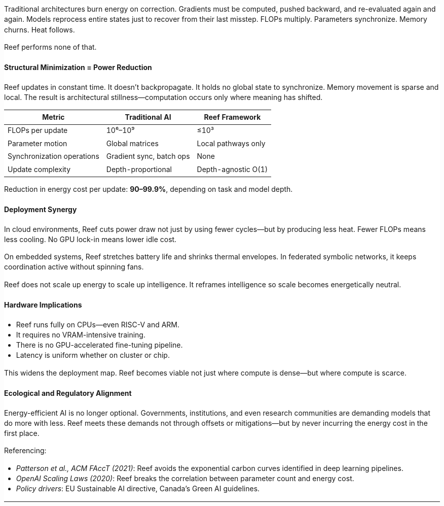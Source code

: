 Traditional architectures burn energy on correction. Gradients must be computed, pushed backward, and re-evaluated again and again. Models reprocess entire states just to recover from their last misstep. FLOPs multiply. Parameters synchronize. Memory churns. Heat follows.

Reef performs none of that.

#### Structural Minimization = Power Reduction

Reef updates in constant time. It doesn’t backpropagate. It holds no global state to synchronize. Memory movement is sparse and local. The result is architectural stillness—computation occurs only where meaning has shifted.

| **Metric**                     | **Traditional AI**       | **Reef Framework**     |
|-------------------------------|--------------------------|-------------------------|
| FLOPs per update              | 10⁶–10⁹                  | ≤10³                    |
| Parameter motion              | Global matrices          | Local pathways only     |
| Synchronization operations    | Gradient sync, batch ops | None                    |
| Update complexity             | Depth-proportional       | Depth-agnostic O(1)     |

Reduction in energy cost per update: **90–99.9%**, depending on task and model depth.

#### Deployment Synergy

In cloud environments, Reef cuts power draw not just by using fewer cycles—but by producing less heat. Fewer FLOPs means less cooling. No GPU lock-in means lower idle cost.

On embedded systems, Reef stretches battery life and shrinks thermal envelopes. In federated symbolic networks, it keeps coordination active without spinning fans.

Reef does not scale up energy to scale up intelligence. It reframes intelligence so scale becomes energetically neutral.

#### Hardware Implications

- Reef runs fully on CPUs—even RISC-V and ARM.
- It requires no VRAM-intensive training.
- There is no GPU-accelerated fine-tuning pipeline.
- Latency is uniform whether on cluster or chip.

This widens the deployment map. Reef becomes viable not just where compute is dense—but where compute is scarce.

#### Ecological and Regulatory Alignment

Energy-efficient AI is no longer optional. Governments, institutions, and even research communities are demanding models that do more with less. Reef meets these demands not through offsets or mitigations—but by never incurring the energy cost in the first place.

Referencing:

- *Patterson et al., ACM FAccT (2021)*: Reef avoids the exponential carbon curves identified in deep learning pipelines.
- *OpenAI Scaling Laws (2020)*: Reef breaks the correlation between parameter count and energy cost.
- *Policy drivers*: EU Sustainable AI directive, Canada’s Green AI guidelines.

---